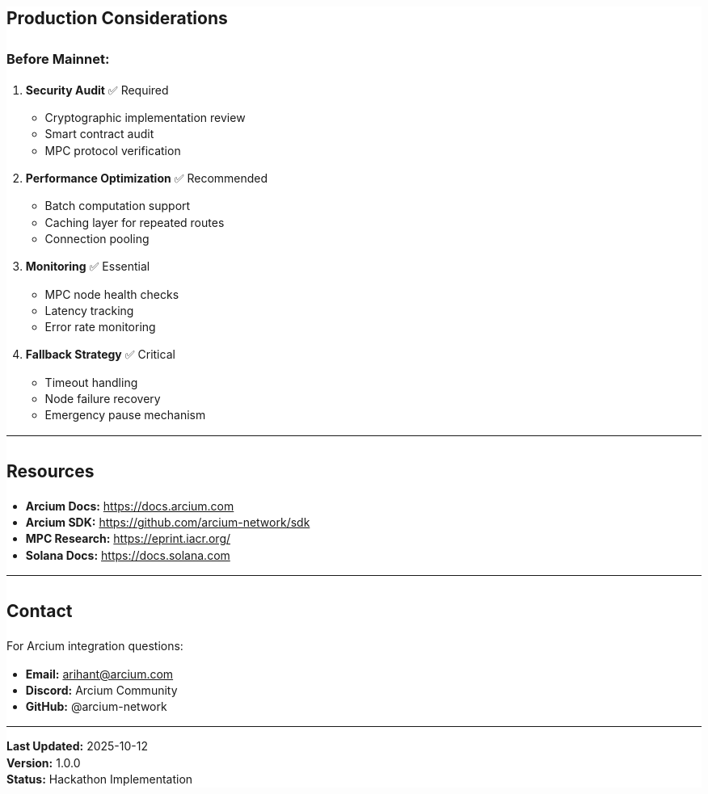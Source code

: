 
## Production Considerations

### Before Mainnet:

1. **Security Audit** ✅ Required
   - Cryptographic implementation review
   - Smart contract audit
   - MPC protocol verification

2. **Performance Optimization** ✅ Recommended
   - Batch computation support
   - Caching layer for repeated routes
   - Connection pooling

3. **Monitoring** ✅ Essential
   - MPC node health checks
   - Latency tracking
   - Error rate monitoring

4. **Fallback Strategy** ✅ Critical
   - Timeout handling
   - Node failure recovery
   - Emergency pause mechanism

---

## Resources

- **Arcium Docs:** https://docs.arcium.com
- **Arcium SDK:** https://github.com/arcium-network/sdk
- **MPC Research:** https://eprint.iacr.org/
- **Solana Docs:** https://docs.solana.com

---

## Contact

For Arcium integration questions:
- **Email:** arihant@arcium.com
- **Discord:** Arcium Community
- **GitHub:** @arcium-network

---

**Last Updated:** 2025-10-12  
**Version:** 1.0.0  
**Status:** Hackathon Implementation
